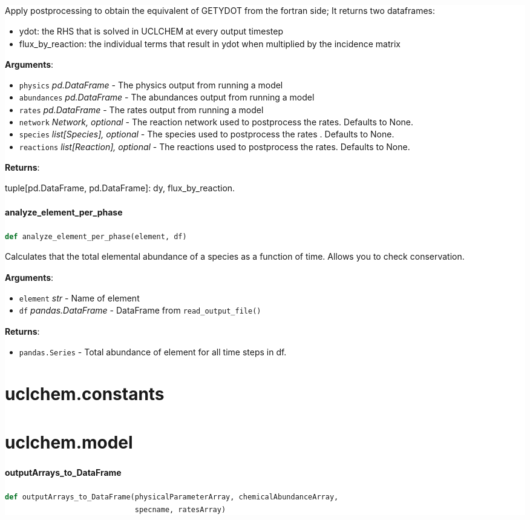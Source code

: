 Apply postprocessing to obtain the equivalent of GETYDOT from the fortran
side; It returns two dataframes:
- ydot: the RHS that is solved in UCLCHEM at every output timestep
- flux_by_reaction: the individual terms that result in ydot when multiplied by the incidence matrix

**Arguments**:

- `physics` _pd.DataFrame_ - The physics output from running a model
- `abundances` _pd.DataFrame_ - The abundances output from running a model
- `rates` _pd.DataFrame_ - The rates output from running a model
- `network` _Network, optional_ - The reaction network used to postprocess the rates. Defaults to None.
- `species` _list[Species], optional_ - The species used to postprocess the rates . Defaults to None.
- `reactions` _list[Reaction], optional_ - The reactions used to postprocess the rates. Defaults to None.
  

**Returns**:

  tuple[pd.DataFrame, pd.DataFrame]: dy, flux_by_reaction.

<a id="uclchem.analysis.analyze_element_per_phase"></a>

#### analyze\_element\_per\_phase

```python
def analyze_element_per_phase(element, df)
```

Calculates that the total elemental abundance of a species as a function of time. Allows you to check conservation.

**Arguments**:

- `element` _str_ - Name of element
- `df` _pandas.DataFrame_ - DataFrame from `read_output_file()`
  

**Returns**:

- `pandas.Series` - Total abundance of element for all time steps in df.

<a id="uclchem.constants"></a>

# uclchem.constants

<a id="uclchem.model"></a>

# uclchem.model

<a id="uclchem.model.outputArrays_to_DataFrame"></a>

#### outputArrays\_to\_DataFrame

```python
def outputArrays_to_DataFrame(physicalParameterArray, chemicalAbundanceArray,
                              specname, ratesArray)
```
